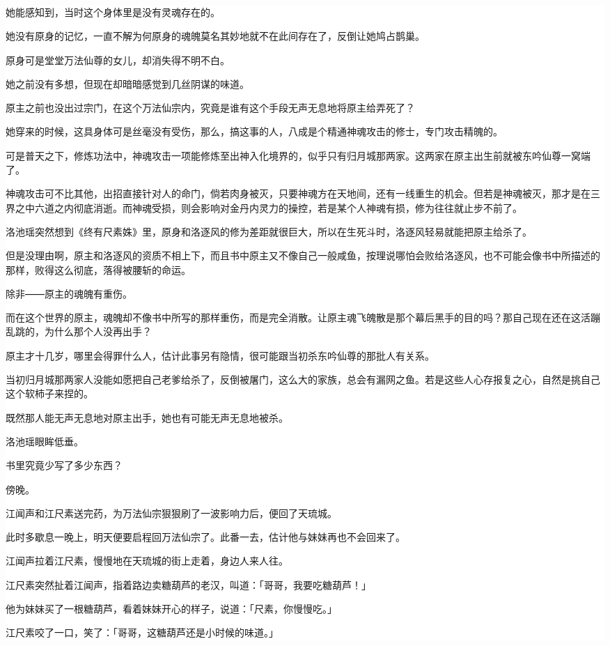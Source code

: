 她能感知到，当时这个身体里是没有灵魂存在的。


她没有原身的记忆，一直不解为何原身的魂魄莫名其妙地就不在此间存在了，反倒让她鸠占鹊巢。


原身可是堂堂万法仙尊的女儿，却消失得不明不白。


她之前没有多想，但现在却暗暗感觉到几丝阴谋的味道。


原主之前也没出过宗门，在这个万法仙宗内，究竟是谁有这个手段无声无息地将原主给弄死了？


她穿来的时候，这具身体可是丝毫没有受伤，那么，搞这事的人，八成是个精通神魂攻击的修士，专门攻击精魄的。


可是普天之下，修炼功法中，神魂攻击一项能修炼至出神入化境界的，似乎只有归月城那两家。这两家在原主出生前就被东吟仙尊一窝端了。


神魂攻击可不比其他，出招直接针对人的命门，倘若肉身被灭，只要神魂方在天地间，还有一线重生的机会。但若是神魂被灭，那才是在三界之中六道之内彻底消逝。而神魂受损，则会影响对金丹内灵力的操控，若是某个人神魂有损，修为往往就止步不前了。


洛池瑶突然想到《终有尺素姝》里，原身和洛逐风的修为差距就很巨大，所以在生死斗时，洛逐风轻易就能把原主给杀了。


但是没理由啊，原主和洛逐风的资质不相上下，而且书中原主又不像自己一般咸鱼，按理说哪怕会败给洛逐风，也不可能会像书中所描述的那样，败得这么彻底，落得被腰斩的命运。


除非——原主的魂魄有重伤。


而在这个世界的原主，魂魄却不像书中所写的那样重伤，而是完全消散。让原主魂飞魄散是那个幕后黑手的目的吗？那自己现在还在这活蹦乱跳的，为什么那个人没再出手？


原主才十几岁，哪里会得罪什么人，估计此事另有隐情，很可能跟当初杀东吟仙尊的那批人有关系。


当初归月城那两家人没能如愿把自己老爹给杀了，反倒被屠门，这么大的家族，总会有漏网之鱼。若是这些人心存报复之心，自然是挑自己这个软柿子来捏的。


既然那人能无声无息地对原主出手，她也有可能无声无息地被杀。


洛池瑶眼眸低垂。


书里究竟少写了多少东西？


傍晚。


江闻声和江尺素送完药，为万法仙宗狠狠刷了一波影响力后，便回了天琉城。


此时多歇息一晚上，明天便要启程回万法仙宗了。此番一去，估计他与妹妹再也不会回来了。


江闻声拉着江尺素，慢慢地在天琉城的街上走着，身边人来人往。


江尺素突然扯着江闻声，指着路边卖糖葫芦的老汉，叫道：「哥哥，我要吃糖葫芦！」


他为妹妹买了一根糖葫芦，看着妹妹开心的样子，说道：「尺素，你慢慢吃。」


江尺素咬了一口，笑了：「哥哥，这糖葫芦还是小时候的味道。」
